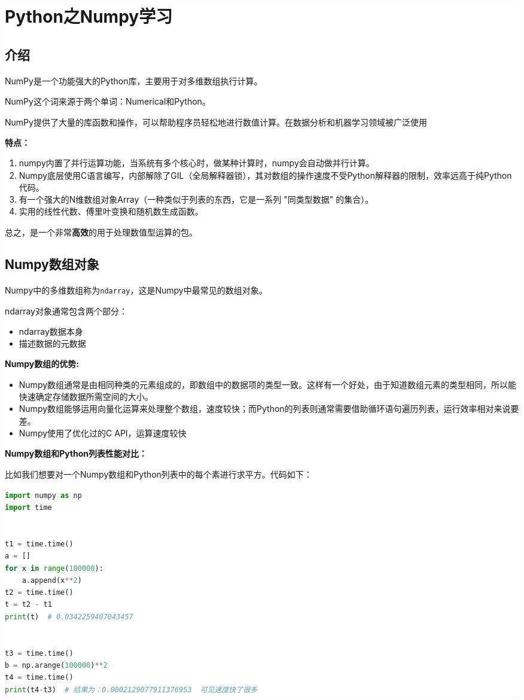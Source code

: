 # Python之Numpy学习




## 介绍

NumPy是一个功能强大的Python库，主要用于对多维数组执行计算。

NumPy这个词来源于两个单词：Numerical和Python。

NumPy提供了大量的库函数和操作，可以帮助程序员轻松地进行数值计算。在数据分析和机器学习领域被广泛使用



**特点：**

1. numpy内置了并行运算功能，当系统有多个核心时，做某种计算时，numpy会自动做并行计算。
2. Numpy底层使用C语言编写，内部解除了GIL（全局解释器锁），其对数组的操作速度不受Python解释器的限制，效率远高于纯Python代码。
3. 有一个强大的N维数组对象Array（一种类似于列表的东西，它是一系列 "同类型数据" 的集合）。
4. 实用的线性代数、傅里叶变换和随机数生成函数。

总之，是一个非常**高效**的用于处理数值型运算的包。






## Numpy数组对象

Numpy中的多维数组称为`ndarray`，这是Numpy中最常见的数组对象。

ndarray对象通常包含两个部分：

- ndarray数据本身
- 描述数据的元数据



**Numpy数组的优势:**

- Numpy数组通常是由相同种类的元素组成的，即数组中的数据项的类型一致。这样有一个好处，由于知道数组元素的类型相同，所以能快速确定存储数据所需空间的大小。
- Numpy数组能够运用向量化运算来处理整个数组，速度较快；而Python的列表则通常需要借助循环语句遍历列表，运行效率相对来说要差。
- Numpy使用了优化过的C API，运算速度较快
  

**Numpy数组和Python列表性能对比：**

比如我们想要对一个Numpy数组和Python列表中的每个素进行求平方。代码如下：

```python
import numpy as np
import time


t1 = time.time()
a = []
for x in range(100000):
    a.append(x**2)
t2 = time.time()
t = t2 - t1
print(t)  # 0.0342259407043457


t3 = time.time()
b = np.arange(100000)**2
t4 = time.time()
print(t4-t3)  # 结果为：0.0002129077911376953  可见速度快了很多

```
